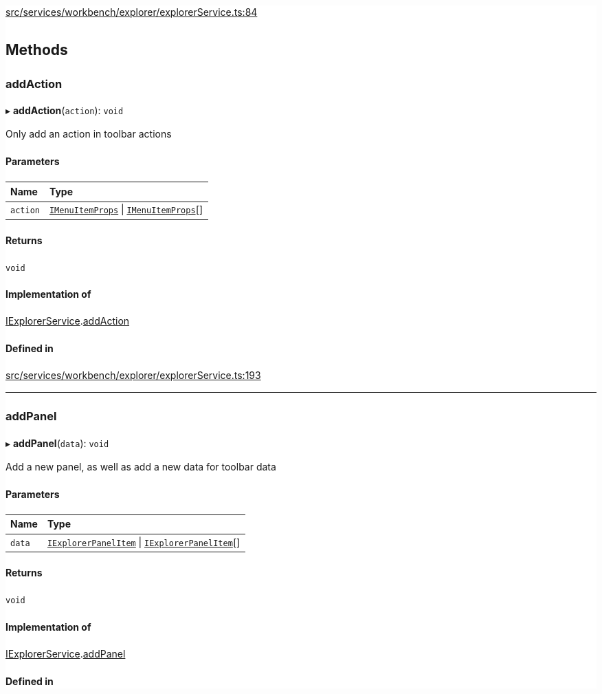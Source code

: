 [src/services/workbench/explorer/explorerService.ts:84](https://github.com/DTStack/molecule/blob/b5324fcf/src/services/workbench/explorer/explorerService.ts#L84)

## Methods

### addAction

▸ **addAction**(`action`): `void`

Only add an action in toolbar actions

#### Parameters

| Name     | Type                                                                                                                                         |
| :------- | :------------------------------------------------------------------------------------------------------------------------------------------- |
| `action` | [`IMenuItemProps`](../interfaces/molecule.component.IMenuItemProps) \| [`IMenuItemProps`](../interfaces/molecule.component.IMenuItemProps)[] |

#### Returns

`void`

#### Implementation of

[IExplorerService](../interfaces/molecule.IExplorerService).[addAction](../interfaces/molecule.IExplorerService#addaction)

#### Defined in

[src/services/workbench/explorer/explorerService.ts:193](https://github.com/DTStack/molecule/blob/b5324fcf/src/services/workbench/explorer/explorerService.ts#L193)

---

### addPanel

▸ **addPanel**(`data`): `void`

Add a new panel, as well as add a new data for toolbar data

#### Parameters

| Name   | Type                                                                                                                                                 |
| :----- | :--------------------------------------------------------------------------------------------------------------------------------------------------- |
| `data` | [`IExplorerPanelItem`](../interfaces/molecule.model.IExplorerPanelItem) \| [`IExplorerPanelItem`](../interfaces/molecule.model.IExplorerPanelItem)[] |

#### Returns

`void`

#### Implementation of

[IExplorerService](../interfaces/molecule.IExplorerService).[addPanel](../interfaces/molecule.IExplorerService#addpanel)

#### Defined in
